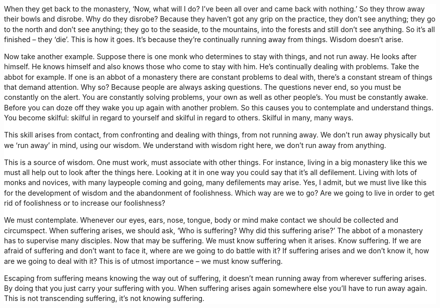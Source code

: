 When they get back to the monastery, ‘Now, what will I do? I’ve been all
over and came back with nothing.’ So they throw away their bowls and
disrobe. Why do they disrobe? Because they haven’t got any grip on the
practice, they don’t see anything; they go to the north and don’t see
anything; they go to the seaside, to the mountains, into the forests and
still don’t see anything. So it’s all finished – they ‘die’. This is how
it goes. It’s because they’re continually running away from things.
Wisdom doesn’t arise.

Now take another example. Suppose there is one monk who determines to
stay with things, and not run away. He looks after himself. He knows
himself and also knows those who come to stay with him. He’s continually
dealing with problems. Take the abbot for example. If one is an abbot of
a monastery there are constant problems to deal with, there’s a constant
stream of things that demand attention. Why so? Because people are
always asking questions. The questions never end, so you must be
constantly on the alert. You are constantly solving problems, your own
as well as other people’s. You must be constantly awake. Before you can
doze off they wake you up again with another problem. So this causes you
to contemplate and understand things. You become skilful: skilful in
regard to yourself and skilful in regard to others. Skilful in many,
many ways.

This skill arises from contact, from confronting and dealing with
things, from not running away. We don’t run away physically but we ‘run
away’ in mind, using our wisdom. We understand with wisdom right here,
we don’t run away from anything.

This is a source of wisdom. One must work, must associate with other
things. For instance, living in a big monastery like this we must all
help out to look after the things here. Looking at it in one way you
could say that it’s all defilement. Living with lots of monks and
novices, with many laypeople coming and going, many defilements may
arise. Yes, I admit, but we must live like this for the development of
wisdom and the abandonment of foolishness. Which way are we to go? Are
we going to live in order to get rid of foolishness or to increase our
foolishness?

We must contemplate. Whenever our eyes, ears, nose, tongue, body or mind
make contact we should be collected and circumspect. When suffering
arises, we should ask, ‘Who is suffering? Why did this suffering arise?’
The abbot of a monastery has to supervise many disciples. Now that may
be suffering. We must know suffering when it arises. Know suffering. If
we are afraid of suffering and don’t want to face it, where are we going
to do battle with it? If suffering arises and we don’t know it, how are
we going to deal with it? This is of utmost importance – we must know
suffering.

Escaping from suffering means knowing the way out of suffering, it
doesn’t mean running away from wherever suffering arises. By doing that
you just carry your suffering with you. When suffering arises again
somewhere else you’ll have to run away again. This is not transcending
suffering, it’s not knowing suffering.
